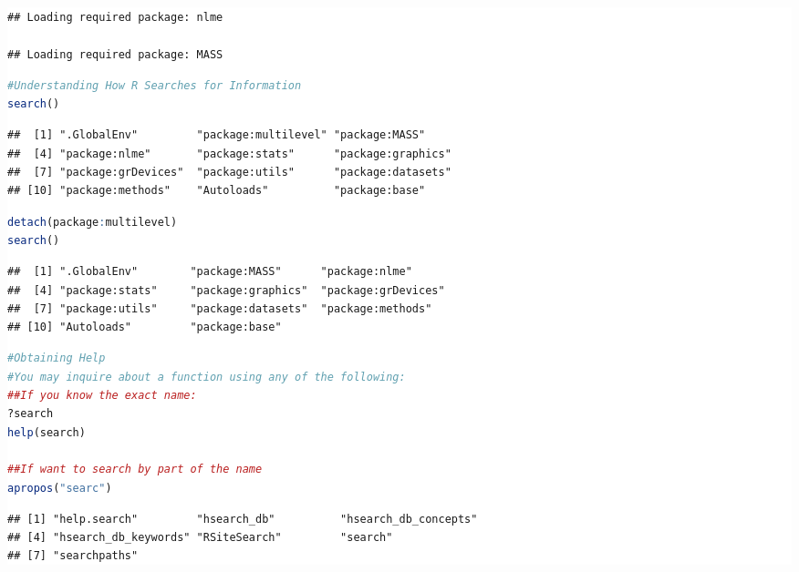     ## Loading required package: nlme

    ## Loading required package: MASS

``` r
#Understanding How R Searches for Information
search()
```

    ##  [1] ".GlobalEnv"         "package:multilevel" "package:MASS"      
    ##  [4] "package:nlme"       "package:stats"      "package:graphics"  
    ##  [7] "package:grDevices"  "package:utils"      "package:datasets"  
    ## [10] "package:methods"    "Autoloads"          "package:base"

``` r
detach(package:multilevel)
search()
```

    ##  [1] ".GlobalEnv"        "package:MASS"      "package:nlme"     
    ##  [4] "package:stats"     "package:graphics"  "package:grDevices"
    ##  [7] "package:utils"     "package:datasets"  "package:methods"  
    ## [10] "Autoloads"         "package:base"

``` r
#Obtaining Help
#You may inquire about a function using any of the following:
##If you know the exact name:
?search
help(search)

##If want to search by part of the name
apropos("searc")
```

    ## [1] "help.search"         "hsearch_db"          "hsearch_db_concepts"
    ## [4] "hsearch_db_keywords" "RSiteSearch"         "search"             
    ## [7] "searchpaths"
